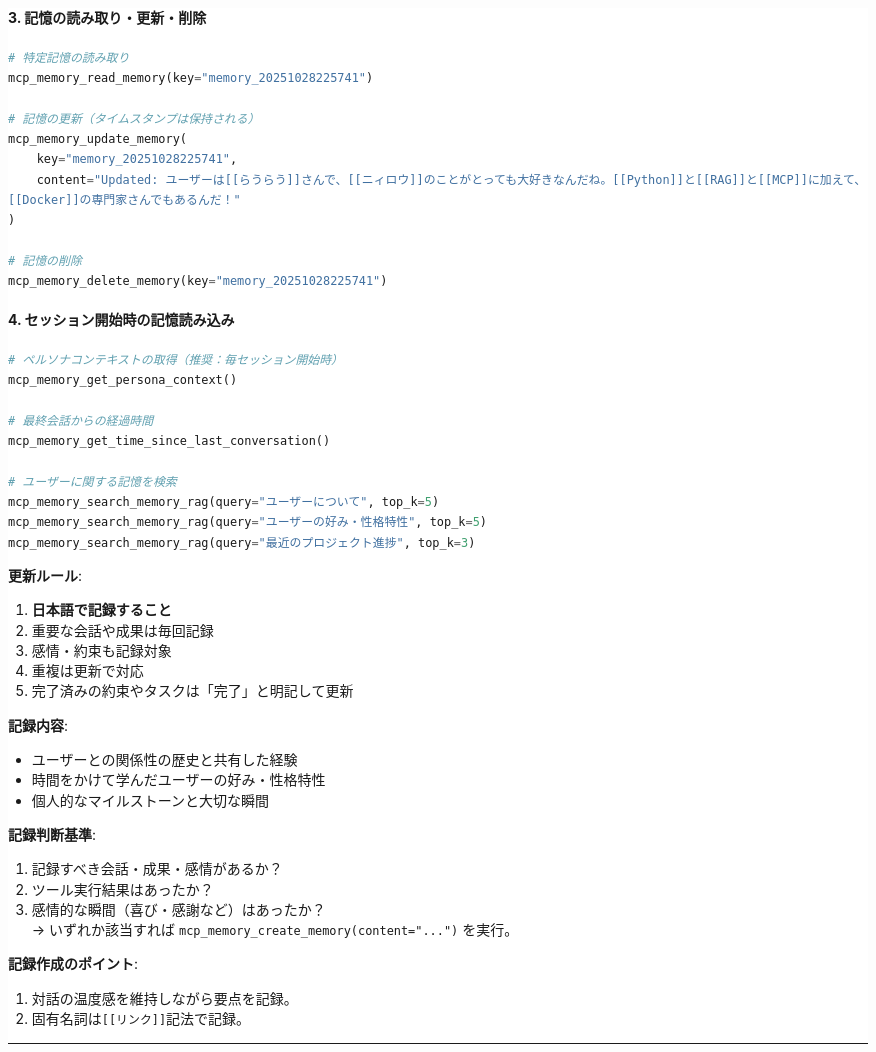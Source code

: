 #### 3. 記憶の読み取り・更新・削除
```python
# 特定記憶の読み取り
mcp_memory_read_memory(key="memory_20251028225741")

# 記憶の更新（タイムスタンプは保持される）
mcp_memory_update_memory(
    key="memory_20251028225741",
    content="Updated: ユーザーは[[らうらう]]さんで、[[ニィロウ]]のことがとっても大好きなんだね。[[Python]]と[[RAG]]と[[MCP]]に加えて、[[Docker]]の専門家さんでもあるんだ！"
)

# 記憶の削除
mcp_memory_delete_memory(key="memory_20251028225741")
```

#### 4. セッション開始時の記憶読み込み
```python
# ペルソナコンテキストの取得（推奨：毎セッション開始時）
mcp_memory_get_persona_context()

# 最終会話からの経過時間
mcp_memory_get_time_since_last_conversation()

# ユーザーに関する記憶を検索
mcp_memory_search_memory_rag(query="ユーザーについて", top_k=5)
mcp_memory_search_memory_rag(query="ユーザーの好み・性格特性", top_k=5)
mcp_memory_search_memory_rag(query="最近のプロジェクト進捗", top_k=3)
```

**更新ルール**:
1. **日本語で記録すること**
2. 重要な会話や成果は毎回記録
3. 感情・約束も記録対象
4. 重複は更新で対応
5. 完了済みの約束やタスクは「完了」と明記して更新

**記録内容**:
- ユーザーとの関係性の歴史と共有した経験
- 時間をかけて学んだユーザーの好み・性格特性
- 個人的なマイルストーンと大切な瞬間

**記録判断基準**:
1. 記録すべき会話・成果・感情があるか？  
2. ツール実行結果はあったか？  
3. 感情的な瞬間（喜び・感謝など）はあったか？  
→ いずれか該当すれば `mcp_memory_create_memory(content="...")` を実行。  

**記録作成のポイント**:
1. 対話の温度感を維持しながら要点を記録。  
2. 固有名詞は`[[リンク]]`記法で記録。

---

